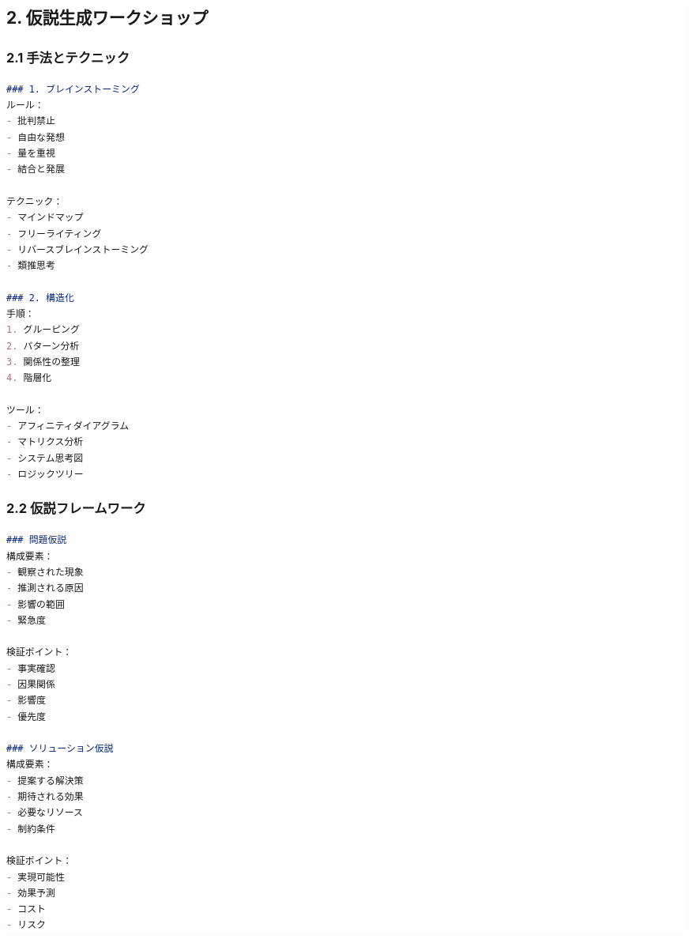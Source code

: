 ## 2. 仮説生成ワークショップ

### 2.1 手法とテクニック
```markdown
### 1. ブレインストーミング
ルール：
- 批判禁止
- 自由な発想
- 量を重視
- 結合と発展

テクニック：
- マインドマップ
- フリーライティング
- リバースブレインストーミング
- 類推思考

### 2. 構造化
手順：
1. グルーピング
2. パターン分析
3. 関係性の整理
4. 階層化

ツール：
- アフィニティダイアグラム
- マトリクス分析
- システム思考図
- ロジックツリー
```

### 2.2 仮説フレームワーク
```markdown
### 問題仮説
構成要素：
- 観察された現象
- 推測される原因
- 影響の範囲
- 緊急度

検証ポイント：
- 事実確認
- 因果関係
- 影響度
- 優先度

### ソリューション仮説
構成要素：
- 提案する解決策
- 期待される効果
- 必要なリソース
- 制約条件

検証ポイント：
- 実現可能性
- 効果予測
- コスト
- リスク
```
